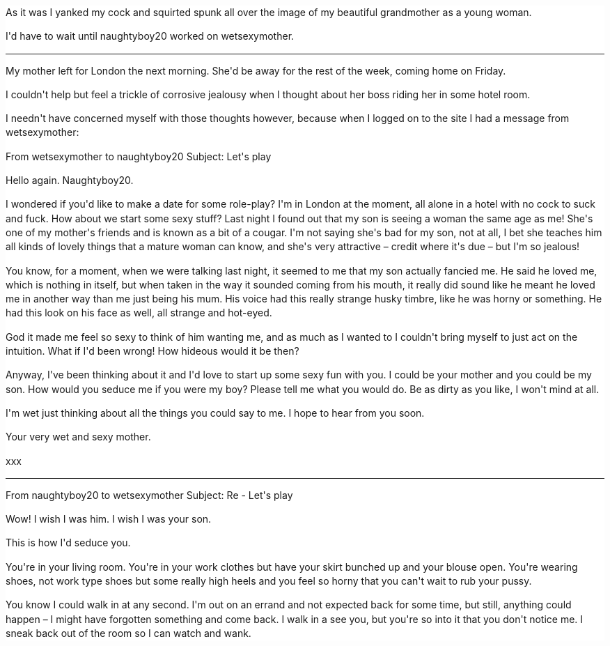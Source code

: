  As it was I yanked my cock and squirted spunk all over the image of my beautiful grandmother as a young woman. 

 I'd have to wait until naughtyboy20 worked on wetsexymother. 

 *** 

 My mother left for London the next morning. She'd be away for the rest of the week, coming home on Friday. 

 I couldn't help but feel a trickle of corrosive jealousy when I thought about her boss riding her in some hotel room. 

 I needn't have concerned myself with those thoughts however, because when I logged on to the site I had a message from wetsexymother: 

 From wetsexymother to naughtyboy20 Subject: Let's play 

 Hello again. Naughtyboy20. 

 I wondered if you'd like to make a date for some role-play? I'm in London at the moment, all alone in a hotel with no cock to suck and fuck. How about we start some sexy stuff? Last night I found out that my son is seeing a woman the same age as me! She's one of my mother's friends and is known as a bit of a cougar. I'm not saying she's bad for my son, not at all, I bet she teaches him all kinds of lovely things that a mature woman can know, and she's very attractive – credit where it's due – but I'm so jealous! 

 You know, for a moment, when we were talking last night, it seemed to me that my son actually fancied me. He said he loved me, which is nothing in itself, but when taken in the way it sounded coming from his mouth, it really did sound like he meant he loved me in another way than me just being his mum. His voice had this really strange husky timbre, like he was horny or something. He had this look on his face as well, all strange and hot-eyed. 

 God it made me feel so sexy to think of him wanting me, and as much as I wanted to I couldn't bring myself to just act on the intuition. What if I'd been wrong! How hideous would it be then? 

 Anyway, I've been thinking about it and I'd love to start up some sexy fun with you. I could be your mother and you could be my son. How would you seduce me if you were my boy? Please tell me what you would do. Be as dirty as you like, I won't mind at all. 

 I'm wet just thinking about all the things you could say to me. I hope to hear from you soon. 

 Your very wet and sexy mother. 

 xxx 

 *** 

 From naughtyboy20 to wetsexymother Subject: Re - Let's play 

 Wow! I wish I was him. I wish I was your son. 

 This is how I'd seduce you. 

 You're in your living room. You're in your work clothes but have your skirt bunched up and your blouse open. You're wearing shoes, not work type shoes but some really high heels and you feel so horny that you can't wait to rub your pussy. 

 You know I could walk in at any second. I'm out on an errand and not expected back for some time, but still, anything could happen – I might have forgotten something and come back. I walk in a see you, but you're so into it that you don't notice me. I sneak back out of the room so I can watch and wank. 
